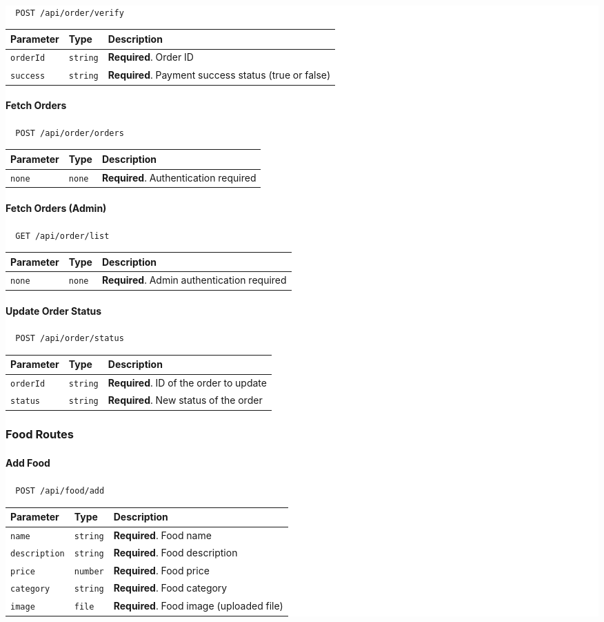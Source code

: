 ```http
  POST /api/order/verify
```

| Parameter | Type     | Description                       |
| :-------- | :------- | :-------------------------------- |
| `orderId`      | `string` | **Required**. Order ID |
| `success`      | `string` | **Required**. Payment success status (true or false) 

#### Fetch Orders

```http
  POST /api/order/orders
```

| Parameter | Type     | Description                       |
| :-------- | :------- | :-------------------------------- |
| `none`      | `none` | **Required**. Authentication required |

#### Fetch Orders (Admin)

```http
  GET /api/order/list
```

| Parameter | Type     | Description                       |
| :-------- | :------- | :-------------------------------- |
| `none`      | `none` | **Required**. Admin authentication required |

#### Update Order Status

```http
  POST /api/order/status
```

| Parameter | Type     | Description                       |
| :-------- | :------- | :-------------------------------- |
| `orderId`      | `string` | **Required**. ID of the order to update |
| `status`      | `string` | **Required**. New status of the order |


### Food Routes
#### Add Food

```http
  POST /api/food/add
```

| Parameter | Type     | Description                       |
| :-------- | :------- | :-------------------------------- |
| `name`      | `string` | **Required**. Food name |
| `description`      | `string` | **Required**. Food description |
| `price`      | `number` | **Required**. Food price |
| `category`      | `string` | **Required**. Food category |
| `image`      | `file` | **Required**. Food image (uploaded file) |
